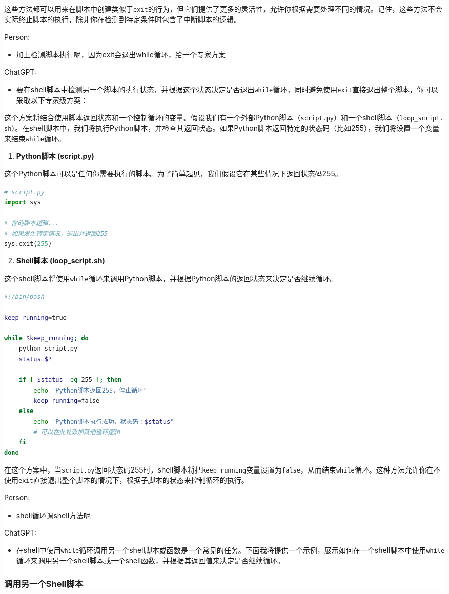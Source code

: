 ```bash
```



这些方法都可以用来在脚本中创建类似于`exit`的行为，但它们提供了更多的灵活性，允许你根据需要处理不同的情况。记住，这些方法不会实际终止脚本的执行，除非你在检测到特定条件时包含了中断脚本的逻辑。

Person: 
- 加上检测脚本执行呢，因为exit会退出while循环，给一个专家方案

ChatGPT: 
- 要在shell脚本中检测另一个脚本的执行状态，并根据这个状态决定是否退出`while`循环，同时避免使用`exit`直接退出整个脚本，你可以采取以下专家级方案：

这个方案将结合使用脚本返回状态和一个控制循环的变量。假设我们有一个外部Python脚本（`script.py`）和一个shell脚本（`loop_script.sh`）。在shell脚本中，我们将执行Python脚本，并检查其返回状态。如果Python脚本返回特定的状态码（比如255），我们将设置一个变量来结束`while`循环。 
1. **Python脚本 (script.py)** 

这个Python脚本可以是任何你需要执行的脚本。为了简单起见，我们假设它在某些情况下返回状态码255。

```python
# script.py
import sys

# 你的脚本逻辑...
# 如果发生特定情况，退出并返回255
sys.exit(255)
``` 
2. **Shell脚本 (loop_script.sh)** 

这个shell脚本将使用`while`循环来调用Python脚本，并根据Python脚本的返回状态来决定是否继续循环。

```bash
#!/bin/bash

keep_running=true

while $keep_running; do
    python script.py
    status=$?

    if [ $status -eq 255 ]; then
        echo "Python脚本返回255，停止循环"
        keep_running=false
    else
        echo "Python脚本执行成功，状态码：$status"
        # 可以在此处添加其他循环逻辑
    fi
done
```

在这个方案中，当`script.py`返回状态码255时，shell脚本将把`keep_running`变量设置为`false`，从而结束`while`循环。这种方法允许你在不使用`exit`直接退出整个脚本的情况下，根据子脚本的状态来控制循环的执行。

Person: 
- shell循环调shell方法呢

ChatGPT: 
- 在shell中使用`while`循环调用另一个shell脚本或函数是一个常见的任务。下面我将提供一个示例，展示如何在一个shell脚本中使用`while`循环来调用另一个shell脚本或一个shell函数，并根据其返回值来决定是否继续循环。
### 调用另一个Shell脚本
